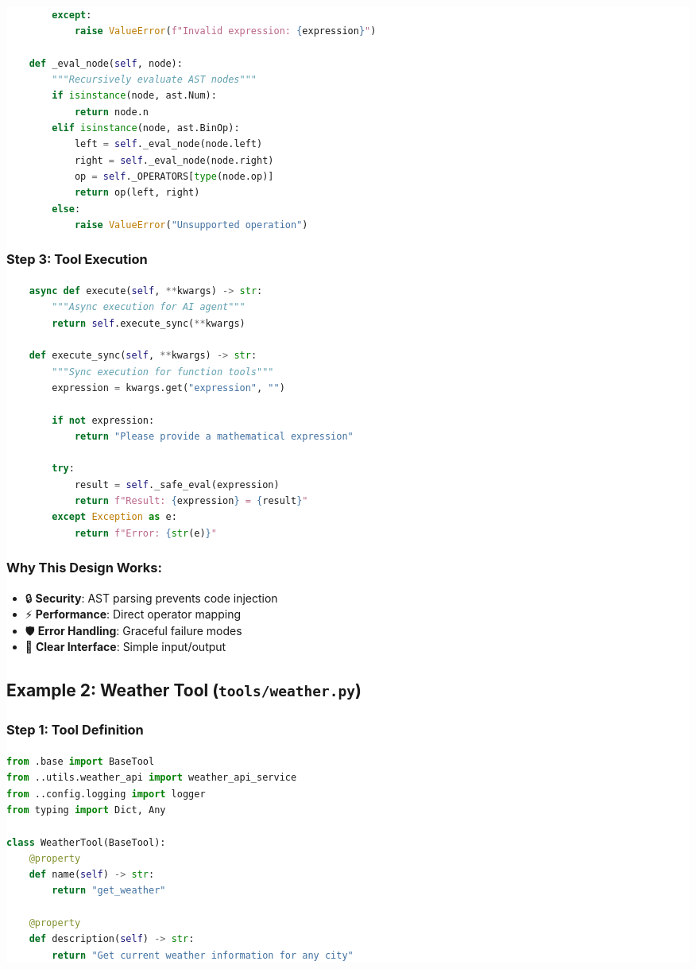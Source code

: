 ```python
        except:
            raise ValueError(f"Invalid expression: {expression}")

    def _eval_node(self, node):
        """Recursively evaluate AST nodes"""
        if isinstance(node, ast.Num):
            return node.n
        elif isinstance(node, ast.BinOp):
            left = self._eval_node(node.left)
            right = self._eval_node(node.right)
            op = self._OPERATORS[type(node.op)]
            return op(left, right)
        else:
            raise ValueError("Unsupported operation")
```

### **Step 3: Tool Execution**

```python
    async def execute(self, **kwargs) -> str:
        """Async execution for AI agent"""
        return self.execute_sync(**kwargs)

    def execute_sync(self, **kwargs) -> str:
        """Sync execution for function tools"""
        expression = kwargs.get("expression", "")

        if not expression:
            return "Please provide a mathematical expression"

        try:
            result = self._safe_eval(expression)
            return f"Result: {expression} = {result}"
        except Exception as e:
            return f"Error: {str(e)}"
```

### **Why This Design Works**:

- 🔒 **Security**: AST parsing prevents code injection
- ⚡ **Performance**: Direct operator mapping
- 🛡️ **Error Handling**: Graceful failure modes
- 🎯 **Clear Interface**: Simple input/output

## **Example 2: Weather Tool (`tools/weather.py`)**

### **Step 1: Tool Definition**

```python
from .base import BaseTool
from ..utils.weather_api import weather_api_service
from ..config.logging import logger
from typing import Dict, Any

class WeatherTool(BaseTool):
    @property
    def name(self) -> str:
        return "get_weather"

    @property
    def description(self) -> str:
        return "Get current weather information for any city"

```